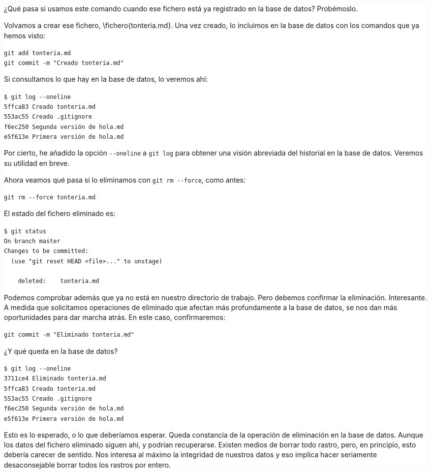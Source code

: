¿Qué pasa si usamos este comando cuando ese fichero está ya registrado en la base
de datos? Probémoslo. 

Volvamos a crear ese fichero, \fichero{tonteria.md}. Una vez creado, lo
incluimos en la base de datos con los comandos que ya hemos visto:

    git add tonteria.md
    git commit -m "Creado tonteria.md"

Si consultamos lo que hay en la base de datos, lo veremos ahí:

~~~
$ git log --oneline
5ffca83 Creado tonteria.md
553ac55 Creado .gitignore
f6ec250 Segunda versión de hola.md
e5f613e Primera versión de hola.md
~~~

Por cierto, he añadido la opción `--oneline` a `git log` para obtener una visión
abreviada del historial en la base de datos. Veremos su utilidad en breve.

Ahora veamos qué pasa si lo eliminamos con `git rm --force`, como antes:

    git rm --force tonteria.md

El estado del fichero eliminado es:

~~~
$ git status
On branch master
Changes to be committed:
  (use "git reset HEAD <file>..." to unstage)

  	deleted:    tonteria.md
~~~

Podemos comprobar además que ya no está en nuestro directorio de trabajo. Pero
debemos confirmar la eliminación. Interesante. A medida que solicitamos operaciones
de eliminado que afectan más profundamente a la base de datos, se nos dan más
oportunidades para dar marcha atrás. En este caso, confirmaremos:

    git commit -m "Eliminado tonteria.md"

¿Y qué queda en la base de datos?

~~~
$ git log --oneline
3711ce4 Eliminado tonteria.md
5ffca83 Creado tonteria.md
553ac55 Creado .gitignore
f6ec250 Segunda versión de hola.md
e5f613e Primera versión de hola.md
~~~

Esto es lo esperado, o lo que deberíamos esperar. Queda constancia de la
operación de eliminación en la base de datos. Aunque los datos del fichero
eliminado siguen ahí, y podrían recuperarse. Existen medios de borrar todo
rastro, pero, en principio, esto debería carecer de sentido. Nos interesa al
máximo la integridad de nuestros datos y eso implica hacer seriamente
desaconsejable borrar todos los rastros por entero.
